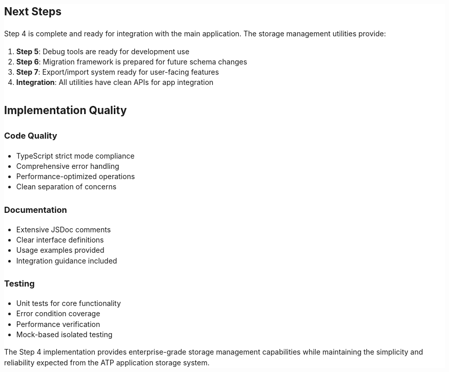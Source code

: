 ## Next Steps

Step 4 is complete and ready for integration with the main application. The storage management utilities provide:

1. **Step 5**: Debug tools are ready for development use
2. **Step 6**: Migration framework is prepared for future schema changes
3. **Step 7**: Export/import system ready for user-facing features
4. **Integration**: All utilities have clean APIs for app integration

## Implementation Quality

### Code Quality
- TypeScript strict mode compliance
- Comprehensive error handling
- Performance-optimized operations
- Clean separation of concerns

### Documentation
- Extensive JSDoc comments
- Clear interface definitions
- Usage examples provided
- Integration guidance included

### Testing
- Unit tests for core functionality
- Error condition coverage
- Performance verification
- Mock-based isolated testing

The Step 4 implementation provides enterprise-grade storage management capabilities while maintaining the simplicity and reliability expected from the ATP application storage system.
